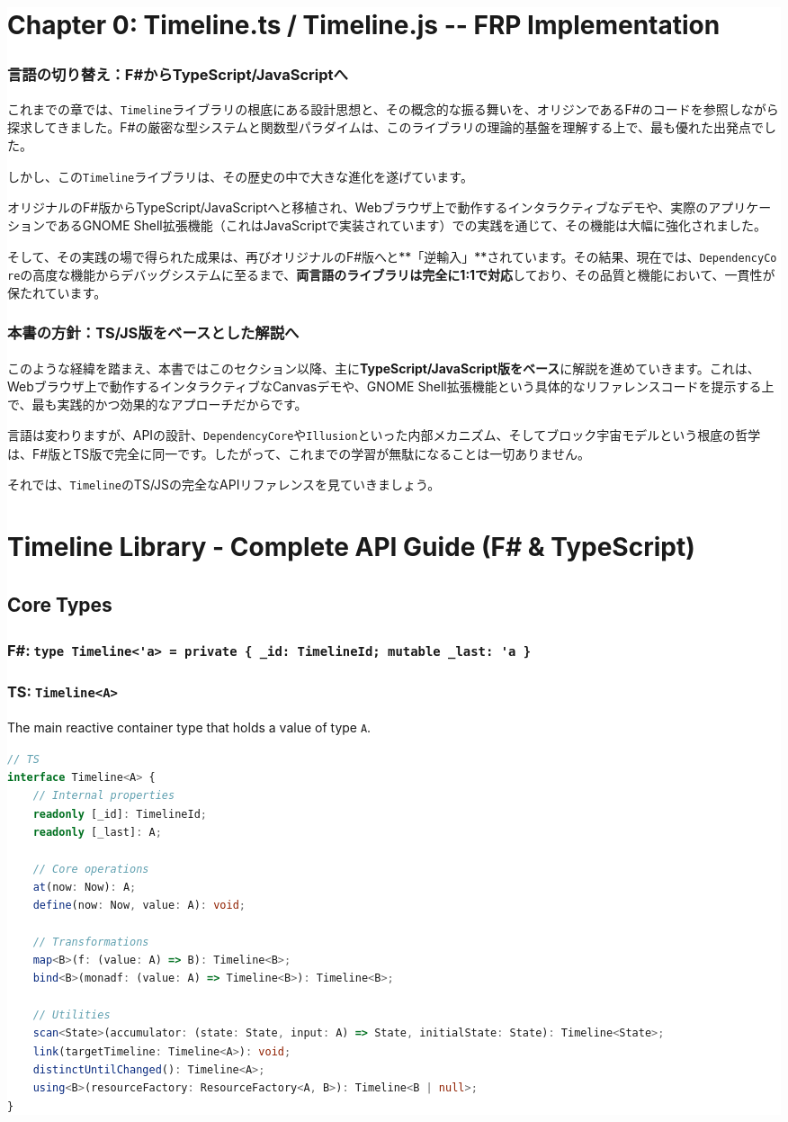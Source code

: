 # Chapter 0: Timeline.ts / Timeline.js -- FRP Implementation

### 言語の切り替え：F\#からTypeScript/JavaScriptへ

これまでの章では、`Timeline`ライブラリの根底にある設計思想と、その概念的な振る舞いを、オリジンであるF\#のコードを参照しながら探求してきました。F\#の厳密な型システムと関数型パラダイムは、このライブラリの理論的基盤を理解する上で、最も優れた出発点でした。

しかし、この`Timeline`ライブラリは、その歴史の中で大きな進化を遂げています。

オリジナルのF\#版からTypeScript/JavaScriptへと移植され、Webブラウザ上で動作するインタラクティブなデモや、実際のアプリケーションであるGNOME Shell拡張機能（これはJavaScriptで実装されています）での実践を通じて、その機能は大幅に強化されました。

そして、その実践の場で得られた成果は、再びオリジナルのF\#版へと\*\*「逆輸入」\*\*されています。その結果、現在では、`DependencyCore`の高度な機能からデバッグシステムに至るまで、**両言語のライブラリは完全に1:1で対応**しており、その品質と機能において、一貫性が保たれています。

### **本書の方針：TS/JS版をベースとした解説へ**

このような経緯を踏まえ、本書ではこのセクション以降、主に**TypeScript/JavaScript版をベース**に解説を進めていきます。これは、Webブラウザ上で動作するインタラクティブなCanvasデモや、GNOME Shell拡張機能という具体的なリファレンスコードを提示する上で、最も実践的かつ効果的なアプローチだからです。

言語は変わりますが、APIの設計、`DependencyCore`や`Illusion`といった内部メカニズム、そしてブロック宇宙モデルという根底の哲学は、F\#版とTS版で完全に同一です。したがって、これまでの学習が無駄になることは一切ありません。

それでは、`Timeline`のTS/JSの完全なAPIリファレンスを見ていきましょう。

# **Timeline Library - Complete API Guide (F\# & TypeScript)**

## **Core Types**

### F\#: `type Timeline<'a> = private { _id: TimelineId; mutable _last: 'a }`

### TS: `Timeline<A>`

The main reactive container type that holds a value of type `A`.

```typescript
// TS
interface Timeline<A> {
    // Internal properties
    readonly [_id]: TimelineId;
    readonly [_last]: A;

    // Core operations
    at(now: Now): A;
    define(now: Now, value: A): void;

    // Transformations
    map<B>(f: (value: A) => B): Timeline<B>;
    bind<B>(monadf: (value: A) => Timeline<B>): Timeline<B>;

    // Utilities
    scan<State>(accumulator: (state: State, input: A) => State, initialState: State): Timeline<State>;
    link(targetTimeline: Timeline<A>): void;
    distinctUntilChanged(): Timeline<A>;
    using<B>(resourceFactory: ResourceFactory<A, B>): Timeline<B | null>;
}
```
